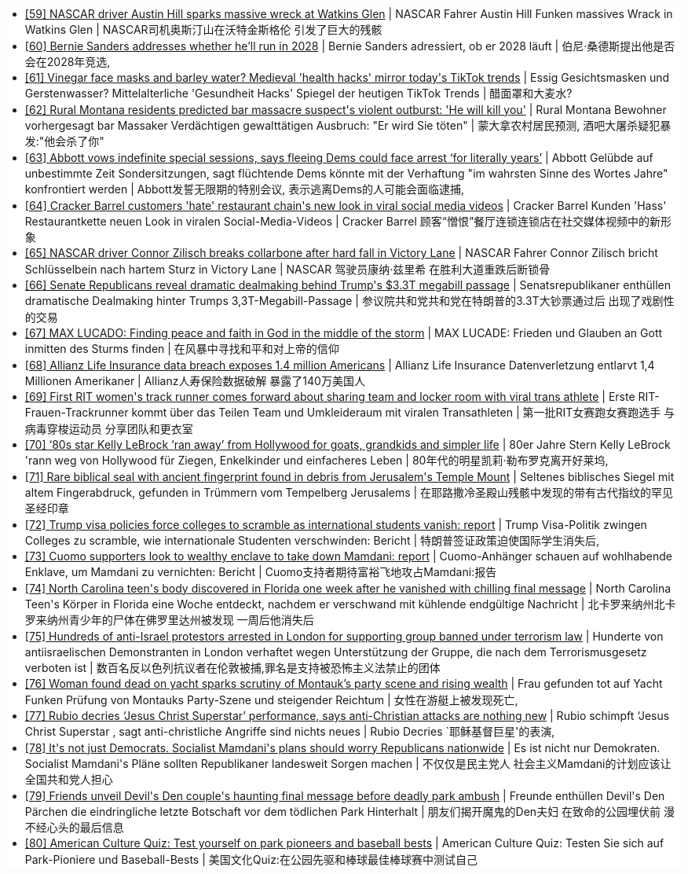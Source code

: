 - [[59] NASCAR driver Austin Hill sparks massive wreck at Watkins Glen](#article-59) | NASCAR Fahrer Austin Hill Funken massives Wrack in Watkins Glen | NASCAR司机奥斯汀山在沃特金斯格伦 引发了巨大的残骸
- [[60] Bernie Sanders addresses whether he’ll run in 2028](#article-60) | Bernie Sanders adressiert, ob er 2028 läuft | 伯尼·桑德斯提出他是否会在2028年竞选,
- [[61] Vinegar face masks and barley water? Medieval 'health hacks' mirror today's TikTok trends](#article-61) | Essig Gesichtsmasken und Gerstenwasser? Mittelalterliche 'Gesundheit Hacks' Spiegel der heutigen TikTok Trends | 醋面罩和大麦水?
- [[62] Rural Montana residents predicted bar massacre suspect's violent outburst: 'He will kill you'](#article-62) | Rural Montana Bewohner vorhergesagt bar Massaker Verdächtigen gewalttätigen Ausbruch: "Er wird Sie töten" | 蒙大拿农村居民预测, 酒吧大屠杀疑犯暴发:"他会杀了你"
- [[63] Abbott vows indefinite special sessions, says fleeing Dems could face arrest ‘for literally years’](#article-63) | Abbott Gelübde auf unbestimmte Zeit Sondersitzungen, sagt flüchtende Dems könnte mit der Verhaftung "im wahrsten Sinne des Wortes Jahre" konfrontiert werden | Abbott发誓无限期的特别会议, 表示逃离Dems的人可能会面临逮捕,
- [[64] Cracker Barrel customers 'hate' restaurant chain's new look in viral social media videos](#article-64) | Cracker Barrel Kunden 'Hass' Restaurantkette neuen Look in viralen Social-Media-Videos | Cracker Barrel 顾客“憎恨”餐厅连锁连锁店在社交媒体视频中的新形象
- [[65] NASCAR driver Connor Zilisch breaks collarbone after hard fall in Victory Lane](#article-65) | NASCAR Fahrer Connor Zilisch bricht Schlüsselbein nach hartem Sturz in Victory Lane | NASCAR 驾驶员康纳·兹里希 在胜利大道重跌后断锁骨
- [[66] Senate Republicans reveal dramatic dealmaking behind Trump's $3.3T megabill passage](#article-66) | Senatsrepublikaner enthüllen dramatische Dealmaking hinter Trumps 3,3T-Megabill-Passage | 参议院共和党共和党在特朗普的3.3T大钞票通过后 出现了戏剧性的交易
- [[67] MAX LUCADO: Finding peace and faith in God in the middle of the storm](#article-67) | MAX LUCADE: Frieden und Glauben an Gott inmitten des Sturms finden | 在风暴中寻找和平和对上帝的信仰
- [[68] Allianz Life Insurance data breach exposes 1.4 million Americans](#article-68) | Allianz Life Insurance Datenverletzung entlarvt 1,4 Millionen Amerikaner | Allianz人寿保险数据破解 暴露了140万美国人
- [[69] First RIT women's track runner comes forward about sharing team and locker room with viral trans athlete](#article-69) | Erste RIT-Frauen-Trackrunner kommt über das Teilen Team und Umkleideraum mit viralen Transathleten | 第一批RIT女赛跑女赛跑选手 与病毒穿梭运动员 分享团队和更衣室
- [[70] ‘80s star Kelly LeBrock ‘ran away’ from Hollywood for goats, grandkids and simpler life](#article-70) | 80er Jahre Stern Kelly LeBrock 'rann weg von Hollywood für Ziegen, Enkelkinder und einfacheres Leben | 80年代的明星凯莉·勒布罗克离开好莱坞,
- [[71] Rare biblical seal with ancient fingerprint found in debris from Jerusalem's Temple Mount](#article-71) | Seltenes biblisches Siegel mit altem Fingerabdruck, gefunden in Trümmern vom Tempelberg Jerusalems | 在耶路撒冷圣殿山残骸中发现的带有古代指纹的罕见圣经印章
- [[72] Trump visa policies force colleges to scramble as international students vanish: report](#article-72) | Trump Visa-Politik zwingen Colleges zu scramble, wie internationale Studenten verschwinden: Bericht | 特朗普签证政策迫使国际学生消失后,
- [[73] Cuomo supporters look to wealthy enclave to take down Mamdani: report](#article-73) | Cuomo-Anhänger schauen auf wohlhabende Enklave, um Mamdani zu vernichten: Bericht | Cuomo支持者期待富裕飞地攻占Mamdani:报告
- [[74] North Carolina teen's body discovered in Florida one week after he vanished with chilling final message](#article-74) | North Carolina Teen's Körper in Florida eine Woche entdeckt, nachdem er verschwand mit kühlende endgültige Nachricht | 北卡罗来纳州北卡罗来纳州青少年的尸体在佛罗里达州被发现 一周后他消失后
- [[75] Hundreds of anti-Israel protestors arrested in London for supporting group banned under terrorism law](#article-75) | Hunderte von antiisraelischen Demonstranten in London verhaftet wegen Unterstützung der Gruppe, die nach dem Terrorismusgesetz verboten ist | 数百名反以色列抗议者在伦敦被捕,罪名是支持被恐怖主义法禁止的团体
- [[76] Woman found dead on yacht sparks scrutiny of Montauk’s party scene and rising wealth](#article-76) | Frau gefunden tot auf Yacht Funken Prüfung von Montauks Party-Szene und steigender Reichtum | 女性在游艇上被发现死亡,
- [[77] Rubio decries ‘Jesus Christ Superstar’ performance, says anti-Christian attacks are nothing new](#article-77) | Rubio schimpft ‘Jesus Christ Superstar , sagt anti-christliche Angriffe sind nichts neues | Rubio Decries `耶稣基督巨星'的表演,
- [[78] It's not just Democrats. Socialist Mamdani's plans should worry Republicans nationwide](#article-78) | Es ist nicht nur Demokraten. Socialist Mamdani's Pläne sollten Republikaner landesweit Sorgen machen | 不仅仅是民主党人 社会主义Mamdani的计划应该让全国共和党人担心
- [[79] Friends unveil Devil's Den couple's haunting final message before deadly park ambush](#article-79) | Freunde enthüllen Devil's Den Pärchen die eindringliche letzte Botschaft vor dem tödlichen Park Hinterhalt | 朋友们揭开魔鬼的Den夫妇 在致命的公园埋伏前 漫不经心头的最后信息
- [[80] American Culture Quiz: Test yourself on park pioneers and baseball bests](#article-80) | American Culture Quiz: Testen Sie sich auf Park-Pioniere und Baseball-Bests | 美国文化Quiz:在公园先驱和棒球最佳棒球赛中测试自己